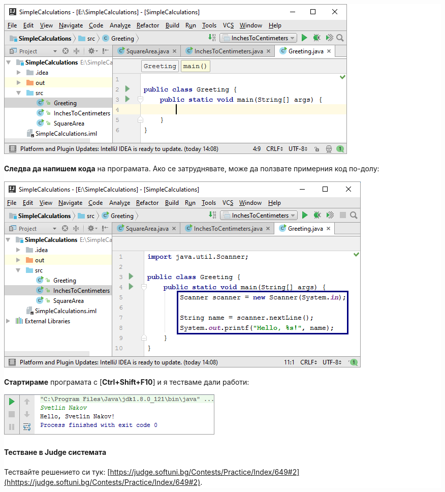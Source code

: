 ![](assets/chapter-2-1-images/09.Greeting-by-name-01.png)

**Следва да напишем кода** на програмата. Ако се затруднявате, може да ползвате примерния код по-долу:

![](assets/chapter-2-1-images/09.Greeting-by-name-02.png)

**Стартираме** програмата с [**Ctrl+Shift+F10**] и я тестваме дали работи:

![](assets/chapter-2-1-images/09.Greeting-by-name-03.png)

#### Тестване в Judge системата

Тествайте решението си тук:  [https://judge.softuni.bg/Contests/Practice/Index/649#2](hhttps://judge.softuni.bg/Contests/Practice/Index/649#2).
